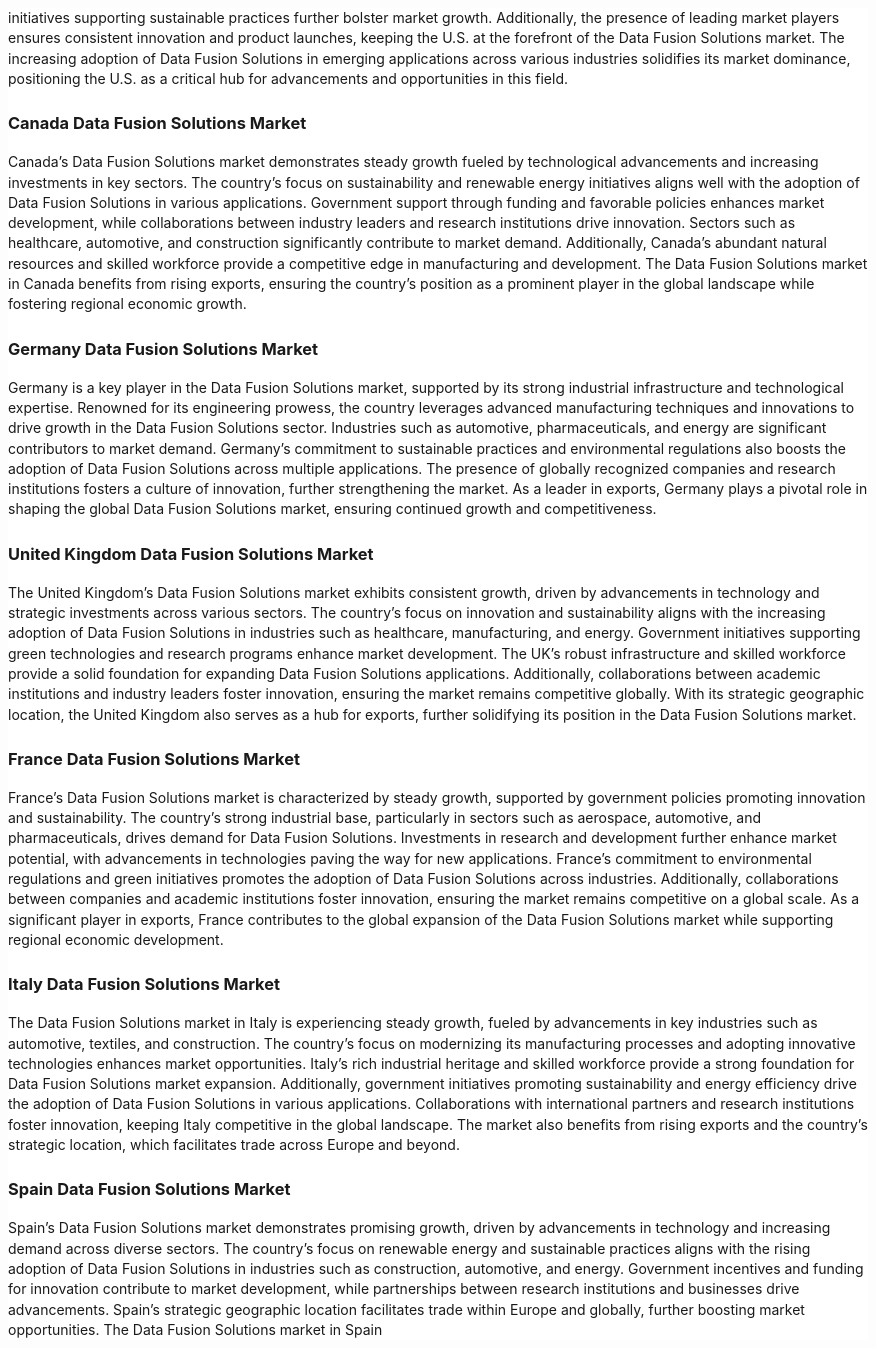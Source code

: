 initiatives supporting sustainable practices further bolster market growth. Additionally, the presence of leading market players ensures consistent innovation and product launches, keeping the U.S. at the forefront of the Data Fusion Solutions market. The increasing adoption of Data Fusion Solutions in emerging applications across various industries solidifies its market dominance, positioning the U.S. as a critical hub for advancements and opportunities in this field.</p><h3>Canada Data Fusion Solutions Market</h3><p>Canada&rsquo;s Data Fusion Solutions market demonstrates steady growth fueled by technological advancements and increasing investments in key sectors. The country&rsquo;s focus on sustainability and renewable energy initiatives aligns well with the adoption of Data Fusion Solutions in various applications. Government support through funding and favorable policies enhances market development, while collaborations between industry leaders and research institutions drive innovation. Sectors such as healthcare, automotive, and construction significantly contribute to market demand. Additionally, Canada&rsquo;s abundant natural resources and skilled workforce provide a competitive edge in manufacturing and development. The Data Fusion Solutions market in Canada benefits from rising exports, ensuring the country&rsquo;s position as a prominent player in the global landscape while fostering regional economic growth.</p><h3>Germany Data Fusion Solutions Market</h3><p>Germany is a key player in the Data Fusion Solutions market, supported by its strong industrial infrastructure and technological expertise. Renowned for its engineering prowess, the country leverages advanced manufacturing techniques and innovations to drive growth in the Data Fusion Solutions sector. Industries such as automotive, pharmaceuticals, and energy are significant contributors to market demand. Germany&rsquo;s commitment to sustainable practices and environmental regulations also boosts the adoption of Data Fusion Solutions across multiple applications. The presence of globally recognized companies and research institutions fosters a culture of innovation, further strengthening the market. As a leader in exports, Germany plays a pivotal role in shaping the global Data Fusion Solutions market, ensuring continued growth and competitiveness.</p><h3>United Kingdom Data Fusion Solutions Market</h3><p>The United Kingdom&rsquo;s Data Fusion Solutions market exhibits consistent growth, driven by advancements in technology and strategic investments across various sectors. The country&rsquo;s focus on innovation and sustainability aligns with the increasing adoption of Data Fusion Solutions in industries such as healthcare, manufacturing, and energy. Government initiatives supporting green technologies and research programs enhance market development. The UK&rsquo;s robust infrastructure and skilled workforce provide a solid foundation for expanding Data Fusion Solutions applications. Additionally, collaborations between academic institutions and industry leaders foster innovation, ensuring the market remains competitive globally. With its strategic geographic location, the United Kingdom also serves as a hub for exports, further solidifying its position in the Data Fusion Solutions market.</p><h3>France Data Fusion Solutions Market</h3><p>France&rsquo;s Data Fusion Solutions market is characterized by steady growth, supported by government policies promoting innovation and sustainability. The country&rsquo;s strong industrial base, particularly in sectors such as aerospace, automotive, and pharmaceuticals, drives demand for Data Fusion Solutions. Investments in research and development further enhance market potential, with advancements in technologies paving the way for new applications. France&rsquo;s commitment to environmental regulations and green initiatives promotes the adoption of Data Fusion Solutions across industries. Additionally, collaborations between companies and academic institutions foster innovation, ensuring the market remains competitive on a global scale. As a significant player in exports, France contributes to the global expansion of the Data Fusion Solutions market while supporting regional economic development.</p><h3>Italy Data Fusion Solutions Market</h3><p>The Data Fusion Solutions market in Italy is experiencing steady growth, fueled by advancements in key industries such as automotive, textiles, and construction. The country&rsquo;s focus on modernizing its manufacturing processes and adopting innovative technologies enhances market opportunities. Italy&rsquo;s rich industrial heritage and skilled workforce provide a strong foundation for Data Fusion Solutions market expansion. Additionally, government initiatives promoting sustainability and energy efficiency drive the adoption of Data Fusion Solutions in various applications. Collaborations with international partners and research institutions foster innovation, keeping Italy competitive in the global landscape. The market also benefits from rising exports and the country&rsquo;s strategic location, which facilitates trade across Europe and beyond.</p><h3>Spain Data Fusion Solutions Market</h3><p>Spain&rsquo;s Data Fusion Solutions market demonstrates promising growth, driven by advancements in technology and increasing demand across diverse sectors. The country&rsquo;s focus on renewable energy and sustainable practices aligns with the rising adoption of Data Fusion Solutions in industries such as construction, automotive, and energy. Government incentives and funding for innovation contribute to market development, while partnerships between research institutions and businesses drive advancements. Spain&rsquo;s strategic geographic location facilitates trade within Europe and globally, further boosting market opportunities. The Data Fusion Solutions market in Spain